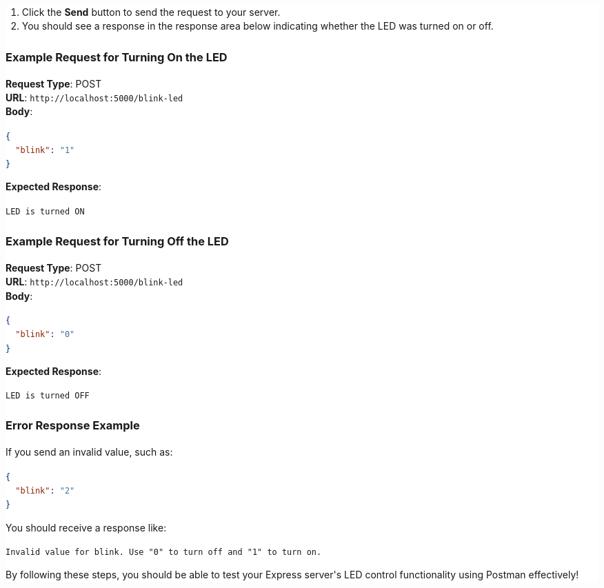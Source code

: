 1. Click the **Send** button to send the request to your server.
2. You should see a response in the response area below indicating whether the LED was turned on or off.

### Example Request for Turning On the LED

**Request Type**: POST  
**URL**: `http://localhost:5000/blink-led`  
**Body**:
```json
{
  "blink": "1"
}
```

**Expected Response**:
```
LED is turned ON
```

### Example Request for Turning Off the LED

**Request Type**: POST  
**URL**: `http://localhost:5000/blink-led`  
**Body**:
```json
{
  "blink": "0"
}
```

**Expected Response**:
```
LED is turned OFF
```

### Error Response Example

If you send an invalid value, such as:
```json
{
  "blink": "2"
}
```

You should receive a response like:
```
Invalid value for blink. Use "0" to turn off and "1" to turn on.
```

By following these steps, you should be able to test your Express server's LED control functionality using Postman effectively!